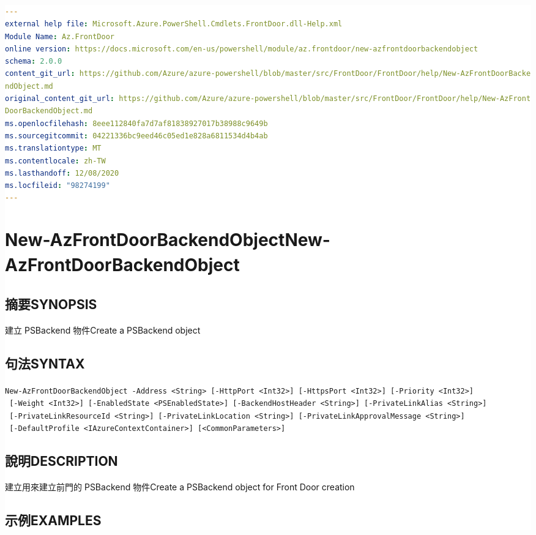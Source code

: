 ```yaml
---
external help file: Microsoft.Azure.PowerShell.Cmdlets.FrontDoor.dll-Help.xml
Module Name: Az.FrontDoor
online version: https://docs.microsoft.com/en-us/powershell/module/az.frontdoor/new-azfrontdoorbackendobject
schema: 2.0.0
content_git_url: https://github.com/Azure/azure-powershell/blob/master/src/FrontDoor/FrontDoor/help/New-AzFrontDoorBackendObject.md
original_content_git_url: https://github.com/Azure/azure-powershell/blob/master/src/FrontDoor/FrontDoor/help/New-AzFrontDoorBackendObject.md
ms.openlocfilehash: 8eee112840fa7d7af81838927017b38988c9649b
ms.sourcegitcommit: 04221336bc9eed46c05ed1e828a6811534d4b4ab
ms.translationtype: MT
ms.contentlocale: zh-TW
ms.lasthandoff: 12/08/2020
ms.locfileid: "98274199"
---
```

# <span data-ttu-id="a1e31-101">New-AzFrontDoorBackendObject</span><span class="sxs-lookup"><span data-stu-id="a1e31-101">New-AzFrontDoorBackendObject</span></span>

## <span data-ttu-id="a1e31-102">摘要</span><span class="sxs-lookup"><span data-stu-id="a1e31-102">SYNOPSIS</span></span>
<span data-ttu-id="a1e31-103">建立 PSBackend 物件</span><span class="sxs-lookup"><span data-stu-id="a1e31-103">Create a PSBackend object</span></span>

## <span data-ttu-id="a1e31-104">句法</span><span class="sxs-lookup"><span data-stu-id="a1e31-104">SYNTAX</span></span>

```
New-AzFrontDoorBackendObject -Address <String> [-HttpPort <Int32>] [-HttpsPort <Int32>] [-Priority <Int32>]
 [-Weight <Int32>] [-EnabledState <PSEnabledState>] [-BackendHostHeader <String>] [-PrivateLinkAlias <String>]
 [-PrivateLinkResourceId <String>] [-PrivateLinkLocation <String>] [-PrivateLinkApprovalMessage <String>]
 [-DefaultProfile <IAzureContextContainer>] [<CommonParameters>]
```

## <span data-ttu-id="a1e31-105">說明</span><span class="sxs-lookup"><span data-stu-id="a1e31-105">DESCRIPTION</span></span>
<span data-ttu-id="a1e31-106">建立用來建立前門的 PSBackend 物件</span><span class="sxs-lookup"><span data-stu-id="a1e31-106">Create a PSBackend object for Front Door creation</span></span>

## <span data-ttu-id="a1e31-107">示例</span><span class="sxs-lookup"><span data-stu-id="a1e31-107">EXAMPLES</span></span>
